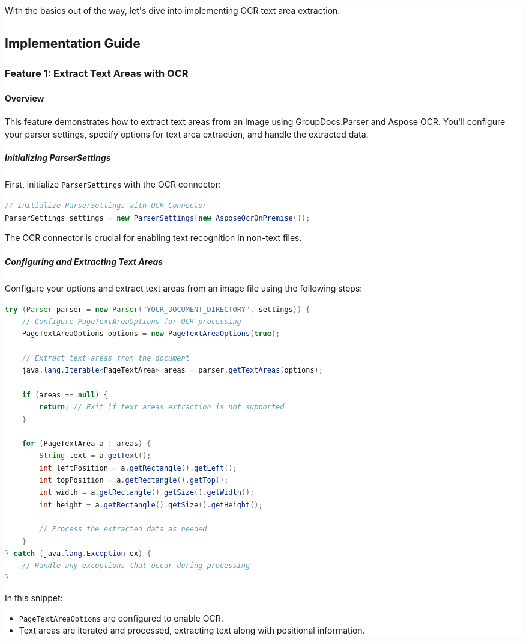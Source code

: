 With the basics out of the way, let's dive into implementing OCR text area extraction.

## Implementation Guide

### Feature 1: Extract Text Areas with OCR

#### Overview
This feature demonstrates how to extract text areas from an image using GroupDocs.Parser and Aspose OCR. You'll configure your parser settings, specify options for text area extraction, and handle the extracted data.

##### Initializing ParserSettings

First, initialize `ParserSettings` with the OCR connector:

```java
// Initialize ParserSettings with OCR Connector
ParserSettings settings = new ParserSettings(new AsposeOcrOnPremise());
```
The OCR connector is crucial for enabling text recognition in non-text files.

##### Configuring and Extracting Text Areas

Configure your options and extract text areas from an image file using the following steps:

```java
try (Parser parser = new Parser("YOUR_DOCUMENT_DIRECTORY", settings)) {
    // Configure PageTextAreaOptions for OCR processing
    PageTextAreaOptions options = new PageTextAreaOptions(true);
    
    // Extract text areas from the document
    java.lang.Iterable<PageTextArea> areas = parser.getTextAreas(options);

    if (areas == null) {
        return; // Exit if text areas extraction is not supported
    }
    
    for (PageTextArea a : areas) {
        String text = a.getText();
        int leftPosition = a.getRectangle().getLeft();
        int topPosition = a.getRectangle().getTop();
        int width = a.getRectangle().getSize().getWidth();
        int height = a.getRectangle().getSize().getHeight();

        // Process the extracted data as needed
    }
} catch (java.lang.Exception ex) {
    // Handle any exceptions that occur during processing
}
```
In this snippet:
- `PageTextAreaOptions` are configured to enable OCR.
- Text areas are iterated and processed, extracting text along with positional information.
